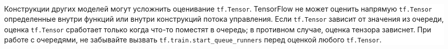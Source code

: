 Конструкции других моделей могут усложнить оценивание `tf.Tensor`. 
TensorFlow не может оценить напрямую `tf.Tensor` определенные внутри
функций или внутри конструкций потока управления. Если `tf.Tensor` зависит от значения
из очереди, оценка `tf.Tensor` сработает только когда что-то поместят в очередь; 
в противном случае, оценка тензора зависнет. При работе с очередями, не забывайте
вызвать `tf.train.start_queue_runners` перед оценкой любого `tf.Tensor`.
